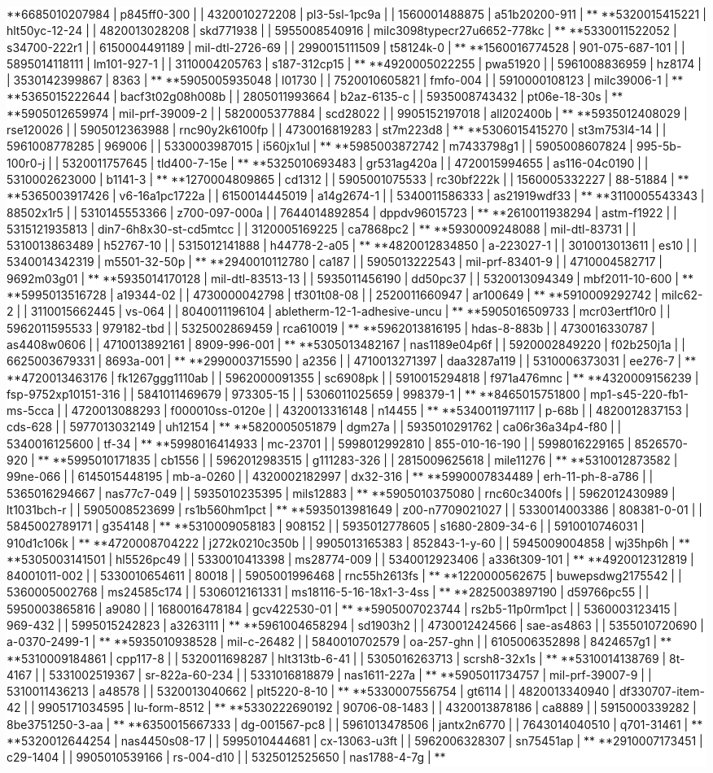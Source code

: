 **6685010207984 | p845ff0-300 |  | 4320010272208 | pl3-5sl-1pc9a |  | 1560001488875 | a51b20200-911 | **    **5320015415221 | hlt50yc-12-24 |  | 4820013028208 | skd771938 |  | 5955008540916 | milc3098typecr27u6652-778kc | **    **5330011522052 | s34700-222r1 |  | 6150004491189 | mil-dtl-2726-69 |  | 2990015111509 | t58124k-0 | **    **1560016774528 | 901-075-687-101 |  | 5895014118111 | lm101-927-1 |  | 3110004205763 | s187-312cp15 | **    **4920005022255 | pwa51920 |  | 5961008836959 | hz8174 |  | 3530142399867 | 8363 | **    **5905005935048 | l01730 |  | 7520010605821 | fmfo-004 |  | 5910000108123 | milc39006-1 | **
**5365015222644 | bacf3t02g08h008b |  | 2805011993664 | b2az-6135-c |  | 5935008743432 | pt06e-18-30s | **    **5905012659974 | mil-prf-39009-2 |  | 5820005377884 | scd28022 |  | 9905152197018 | all202400b | **    **5935012408029 | rse120026 |  | 5905012363988 | rnc90y2k6100fp |  | 4730016819283 | st7m223d8 | **    **5306015415270 | st3m753l4-14 |  | 5961008778285 | 969006 |  | 5330003987015 | i560jx1ul | **    **5985003872742 | m7433798g1 |  | 5905008607824 | 995-5b-100r0-j |  | 5320011757645 | tld400-7-15e | **    **5325010693483 | gr531ag420a |  | 4720015994655 | as116-04c0190 |  | 5310002623000 | b1141-3 | **
**1270004809865 | cd1312 |  | 5905001075533 | rc30bf222k |  | 1560005332227 | 88-51884 | **    **5365003917426 | v6-16a1pc1722a |  | 6150014445019 | a14g2674-1 |  | 5340011586333 | as21919wdf33 | **    **3110005543343 | 88502x1r5 |  | 5310145553366 | z700-097-000a |  | 7644014892854 | dppdv96015723 | **    **2610011938294 | astm-f1922 |  | 5315121935813 | din7-6h8x30-st-cd5mtcc |  | 3120005169225 | ca7868pc2 | **    **5930009248088 | mil-dtl-83731 |  | 5310013863489 | h52767-10 |  | 5315012141888 | h44778-2-a05 | **    **4820012834850 | a-223027-1 |  | 3010013013611 | es10 |  | 5340014342319 | m5501-32-50p | **
**2940010112780 | ca187 |  | 5905013222543 | mil-prf-83401-9 |  | 4710004582717 | 9692m03g01 | **    **5935014170128 | mil-dtl-83513-13 |  | 5935011456190 | dd50pc37 |  | 5320013094349 | mbf2011-10-600 | **    **5995013516728 | a19344-02 |  | 4730000042798 | tf301t08-08 |  | 2520011660947 | ar100649 | **    **5910009292742 | milc62-2 |  | 3110015662445 | vs-064 |  | 8040011196104 | abletherm-12-1-adhesive-uncu | **    **5905016509733 | mcr03ertf10r0 |  | 5962011595533 | 979182-tbd |  | 5325002869459 | rca610019 | **    **5962013816195 | hdas-8-883b |  | 4730016330787 | as4408w0606 |  | 4710013892161 | 8909-996-001 | **
**5305013482167 | nas1189e04p6f |  | 5920002849220 | f02b250j1a |  | 6625003679331 | 8693a-001 | **    **2990003715590 | a2356 |  | 4710013271397 | daa3287a119 |  | 5310006373031 | ee276-7 | **    **4720013463176 | fk1267ggg1110ab |  | 5962000091355 | sc6908pk |  | 5910015294818 | f971a476mnc | **    **4320009156239 | fsp-9752xp10151-316 |  | 5841011469679 | 973305-15 |  | 5306011025659 | 998379-1 | **    **8465015751800 | mp1-s45-220-fb1-ms-5cca |  | 4720013088293 | f000010ss-0120e |  | 4320013316148 | n14455 | **    **5340011971117 | p-68b |  | 4820012837153 | cds-628 |  | 5977013032149 | uh12154 | **
**5820005051879 | dgm27a |  | 5935010291762 | ca06r36a34p4-f80 |  | 5340016125600 | tf-34 | **    **5998016414933 | mc-23701 |  | 5998012992810 | 855-010-16-190 |  | 5998016229165 | 8526570-920 | **    **5995010171835 | cb1556 |  | 5962012983515 | g111283-326 |  | 2815009625618 | mile11276 | **    **5310012873582 | 99ne-066 |  | 6145015448195 | mb-a-0260 |  | 4320002182997 | dx32-316 | **    **5990007834489 | erh-11-ph-8-a786 |  | 5365016294667 | nas77c7-049 |  | 5935010235395 | mils12883 | **    **5905010375080 | rnc60c3400fs |  | 5962012430989 | lt1031bch-r |  | 5905008523699 | rs1b560hm1pct | **
**5935013981649 | z00-n7709021027 |  | 5330014003386 | 808381-0-01 |  | 5845002789171 | g354148 | **    **5310009058183 | 908152 |  | 5935012778605 | s1680-2809-34-6 |  | 5910010746031 | 910d1c106k | **    **4720008704222 | j272k0210c350b |  | 9905013165383 | 852843-1-y-60 |  | 5945009004858 | wj35hp6h | **    **5305003141501 | hl5526pc49 |  | 5330010413398 | ms28774-009 |  | 5340012923406 | a336t309-101 | **    **4920012312819 | 84001011-002 |  | 5330010654611 | 80018 |  | 5905001996468 | rnc55h2613fs | **    **1220000562675 | buwepsdwg2175542 |  | 5360005002768 | ms24585c174 |  | 5306012161331 | ms18116-5-16-18x1-3-4ss | **
**2825003897190 | d59766pc55 |  | 5950003865816 | a9080 |  | 1680016478184 | gcv422530-01 | **    **5905007023744 | rs2b5-11p0rm1pct |  | 5360003123415 | 969-432 |  | 5995015242823 | a3263111 | **    **5961004658294 | sd1903h2 |  | 4730012424566 | sae-as4863 |  | 5355010720690 | a-0370-2499-1 | **    **5935010938528 | mil-c-26482 |  | 5840010702579 | oa-257-ghn |  | 6105006352898 | 8424657g1 | **    **5310009184861 | cpp117-8 |  | 5320011698287 | hlt313tb-6-41 |  | 5305016263713 | scrsh8-32x1s | **    **5310014138769 | 8t-4167 |  | 5331002519367 | sr-822a-60-234 |  | 5331016818879 | nas1611-227a | **
**5905011734757 | mil-prf-39007-9 |  | 5310011436213 | a48578 |  | 5320013040662 | plt5220-8-10 | **    **5330007556754 | gt6114 |  | 4820013340940 | df330707-item-42 |  | 9905171034595 | lu-form-8512 | **    **5330222690192 | 90706-08-1483 |  | 4320013878186 | ca8889 |  | 5915000339282 | 8be3751250-3-aa | **    **6350015667333 | dg-001567-pc8 |  | 5961013478506 | jantx2n6770 |  | 7643014040510 | q701-31461 | **    **5320012644254 | nas4450s08-17 |  | 5995010444681 | cx-13063-u3ft |  | 5962006328307 | sn75451ap | **    **2910007173451 | c29-1404 |  | 9905010539166 | rs-004-d10 |  | 5325012525650 | nas1788-4-7g | **